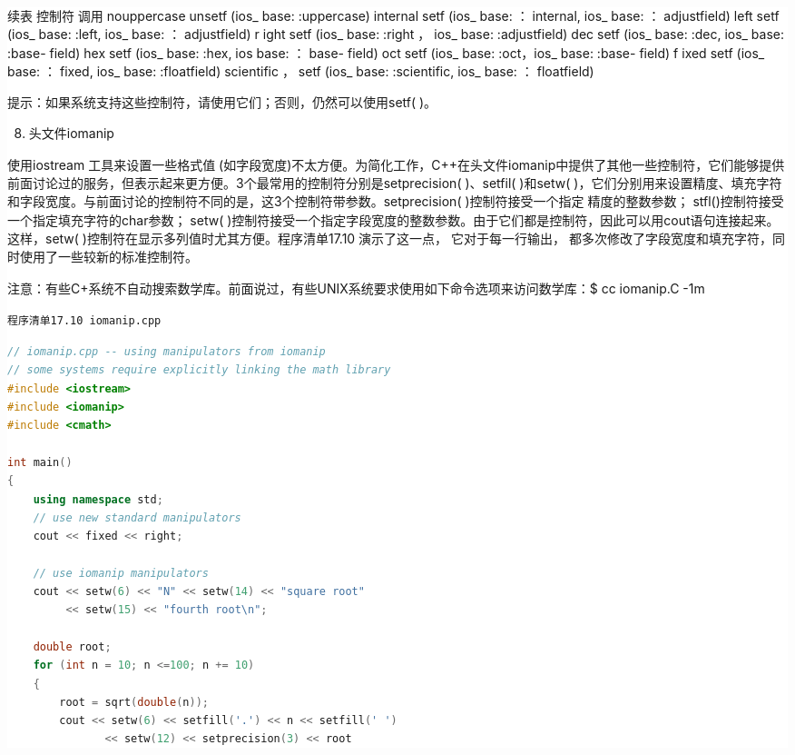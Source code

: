 续表
控制符
调用
nouppercase
unsetf (ios_ base: :uppercase)
internal
setf (ios_ base: ： internal,
ios_ base: ： adjustfield)
left 
setf (ios_ base: :left,
ios_ base: ： adjustfield)
r ight
setf (ios_ base: :right ，
ios_ base: :adjustfield)
dec
setf (ios_ base: :dec, ios_ base: :base-
field)
hex
setf (ios_ base: :hex, ios base: ： base-
field)
oct
setf (ios_ base: :oct，ios_ base: :base-
field)
f ixed
setf (ios_ base: ： fixed,
ios_ base: :floatfield)
scientific ，
setf (ios_ base: :scientific,
ios_ base: ： floatfield)

提示：如果系统支持这些控制符，请使用它们；否则，仍然可以使用setf( )。

8. 头文件iomanip

使用iostream 工具来设置一些格式值 (如字段宽度)不太方便。为简化工作，C++在头文件iomanip中提供了其他一些控制符，它们能够提供前面讨论过的服务，但表示起来更方便。3个最常用的控制符分别是setprecision( )、setfil( )和setw( )，它们分别用来设置精度、填充字符和字段宽度。与前面讨论的控制符不同的是，这3个控制符带参数。setprecision( )控制符接受一个指定 精度的整数参数； stfl()控制符接受一个指定填充字符的char参数； setw( )控制符接受一个指定字段宽度的整数参数。由于它们都是控制符，因此可以用cout语句连接起来。这样，setw( )控制符在显示多列值时尤其方便。程序清单17.10 演示了这一点， 它对于每一行输出， 都多次修改了字段宽度和填充字符，同时使用了一些较新的标准控制符。

注意：有些C+系统不自动搜索数学库。前面说过，有些UNIX系统要求使用如下命令选项来访问数学库：$ cc iomanip.C -1m

`程序清单17.10 iomanip.cpp`

```c++
// iomanip.cpp -- using manipulators from iomanip
// some systems require explicitly linking the math library
#include <iostream>
#include <iomanip>
#include <cmath>

int main()
{
    using namespace std;
    // use new standard manipulators
    cout << fixed << right;

    // use iomanip manipulators
    cout << setw(6) << "N" << setw(14) << "square root"
         << setw(15) << "fourth root\n";

    double root;
    for (int n = 10; n <=100; n += 10)
    {
        root = sqrt(double(n));
        cout << setw(6) << setfill('.') << n << setfill(' ')
               << setw(12) << setprecision(3) << root
```